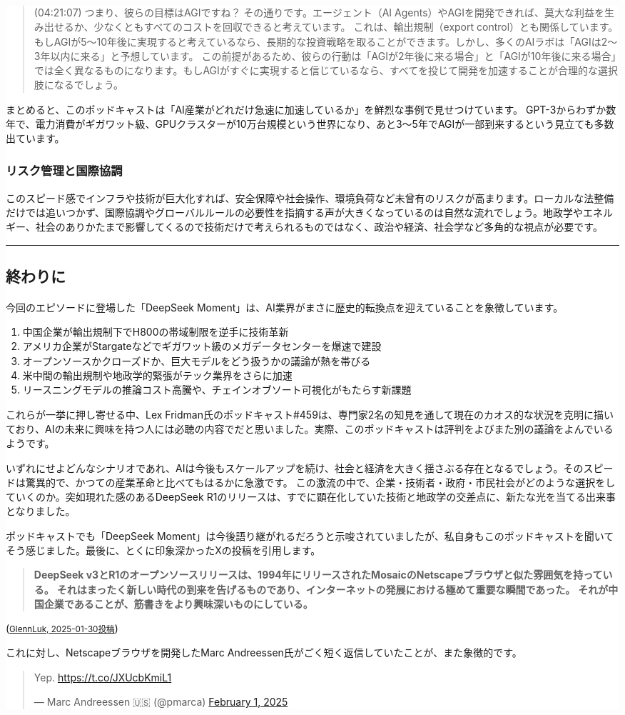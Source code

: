 > (04:21:07)
つまり、彼らの目標はAGIですね？
> その通りです。エージェント（AI Agents）やAGIを開発できれば、莫大な利益を生み出せるか、少なくともすべてのコストを回収できると考えています。
> これは、輸出規制（export control）とも関係しています。もしAGIが5〜10年後に実現すると考えているなら、長期的な投資戦略を取ることができます。しかし、多くのAIラボは「AGIは2〜3年以内に来る」と予想しています。
> この前提があるため、彼らの行動は「AGIが2年後に来る場合」と「AGIが10年後に来る場合」では全く異なるものになります。もしAGIがすぐに実現すると信じているなら、すべてを投じて開発を加速することが合理的な選択肢になるでしょう。

まとめると、このポッドキャストは「AI産業がどれだけ急速に加速しているか」を鮮烈な事例で見せつけています。
GPT-3からわずか数年で、電力消費がギガワット級、GPUクラスターが10万台規模という世界になり、あと3〜5年でAGIが一部到来するという見立ても多数出ています。

### リスク管理と国際協調

このスピード感でインフラや技術が巨大化すれば、安全保障や社会操作、環境負荷など未曾有のリスクが高まります。ローカルな法整備だけでは追いつかず、国際協調やグローバルルールの必要性を指摘する声が大きくなっているのは自然な流れでしょう。地政学やエネルギー、社会のありかたまで影響してくるので技術だけで考えられるものではなく、政治や経済、社会学など多角的な視点が必要です。

---

## 終わりに

今回のエピソードに登場した「DeepSeek Moment」は、AI業界がまさに歴史的転換点を迎えていることを象徴しています。

1. 中国企業が輸出規制下でH800の帯域制限を逆手に技術革新  
2. アメリカ企業がStargateなどでギガワット級のメガデータセンターを爆速で建設  
3. オープンソースかクローズドか、巨大モデルをどう扱うかの議論が熱を帯びる  
4. 米中間の輸出規制や地政学的緊張がテック業界をさらに加速  
5. リースニングモデルの推論コスト高騰や、チェインオブソート可視化がもたらす新課題  

これらが一挙に押し寄せる中、Lex Fridman氏のポッドキャスト#459は、専門家2名の知見を通して現在のカオス的な状況を克明に描いており、AIの未来に興味を持つ人には必聴の内容でだと思いました。実際、このポッドキャストは評判をよびまた別の議論をよんでいるようです。

<iframe width="560" height="315" src="https://www.youtube.com/embed/j8chNXhA8o8?si=vLKf1WO-ELpWgDVv" title="YouTube video player" frameborder="0" allow="accelerometer; autoplay; clipboard-write; encrypted-media; gyroscope; picture-in-picture; web-share" referrerpolicy="strict-origin-when-cross-origin" allowfullscreen></iframe>

いずれにせよどんなシナリオであれ、AIは今後もスケールアップを続け、社会と経済を大きく揺さぶる存在となるでしょう。そのスピードは驚異的で、かつての産業革命と比べてもはるかに急激です。 この激流の中で、企業・技術者・政府・市民社会がどのような選択をしていくのか。突如現れた感のあるDeepSeek R1のリリースは、すでに顕在化していた技術と地政学の交差点に、新たな光を当てる出来事となりました。

ポッドキャストでも「DeepSeek Moment」は今後語り継がれるだろうと示唆されていましたが、私自身もこのポッドキャストを聞いてそう感じました。最後に、とくに印象深かったXの投稿を引用します。

> **DeepSeek v3とR1のオープンソースリリースは、1994年にリリースされたMosaicのNetscapeブラウザと似た雰囲気を持っている。**
> **それはまったく新しい時代の到来を告げるものであり、インターネットの発展における極めて重要な瞬間であった。**
> **それが中国企業であることが、筋書きをより興味深いものにしている。**

(<small>[GlennLuk, 2025-01-30投稿](https://x.com/GlennLuk/status/1885695937676259801)</small>)

これに対し、Netscapeブラウザを開発したMarc Andreessen氏がごく短く返信していたことが、また象徴的です。

<blockquote class="twitter-tweet"><p lang="qst" dir="ltr">Yep. <a href="https://t.co/JXUcbKmiL1">https://t.co/JXUcbKmiL1</a></p>&mdash; Marc Andreessen 🇺🇸 (@pmarca) <a href="https://twitter.com/pmarca/status/1885696532110041545?ref_src=twsrc%5Etfw">February 1, 2025</a></blockquote> <script async src="https://platform.twitter.com/widgets.js" charset="utf-8"></script>
